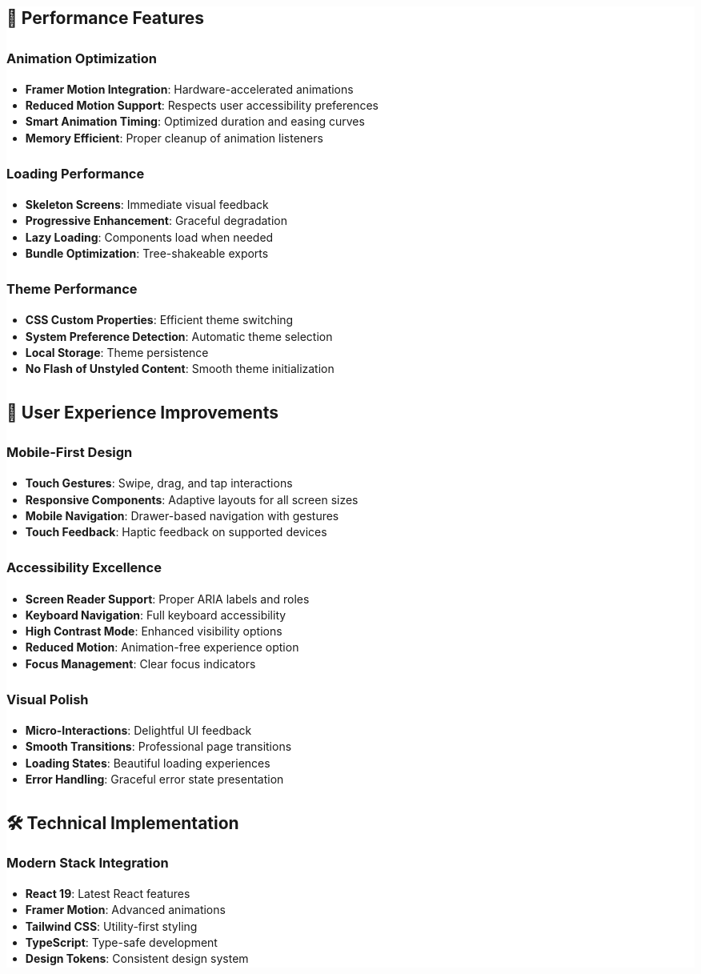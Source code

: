 ## 🚀 Performance Features

### Animation Optimization
- **Framer Motion Integration**: Hardware-accelerated animations
- **Reduced Motion Support**: Respects user accessibility preferences
- **Smart Animation Timing**: Optimized duration and easing curves
- **Memory Efficient**: Proper cleanup of animation listeners

### Loading Performance
- **Skeleton Screens**: Immediate visual feedback
- **Progressive Enhancement**: Graceful degradation
- **Lazy Loading**: Components load when needed
- **Bundle Optimization**: Tree-shakeable exports

### Theme Performance
- **CSS Custom Properties**: Efficient theme switching
- **System Preference Detection**: Automatic theme selection
- **Local Storage**: Theme persistence
- **No Flash of Unstyled Content**: Smooth theme initialization

## 🎯 User Experience Improvements

### Mobile-First Design
- **Touch Gestures**: Swipe, drag, and tap interactions
- **Responsive Components**: Adaptive layouts for all screen sizes
- **Mobile Navigation**: Drawer-based navigation with gestures
- **Touch Feedback**: Haptic feedback on supported devices

### Accessibility Excellence
- **Screen Reader Support**: Proper ARIA labels and roles
- **Keyboard Navigation**: Full keyboard accessibility
- **High Contrast Mode**: Enhanced visibility options
- **Reduced Motion**: Animation-free experience option
- **Focus Management**: Clear focus indicators

### Visual Polish
- **Micro-Interactions**: Delightful UI feedback
- **Smooth Transitions**: Professional page transitions
- **Loading States**: Beautiful loading experiences
- **Error Handling**: Graceful error state presentation

## 🛠 Technical Implementation

### Modern Stack Integration
- **React 19**: Latest React features
- **Framer Motion**: Advanced animations
- **Tailwind CSS**: Utility-first styling
- **TypeScript**: Type-safe development
- **Design Tokens**: Consistent design system
